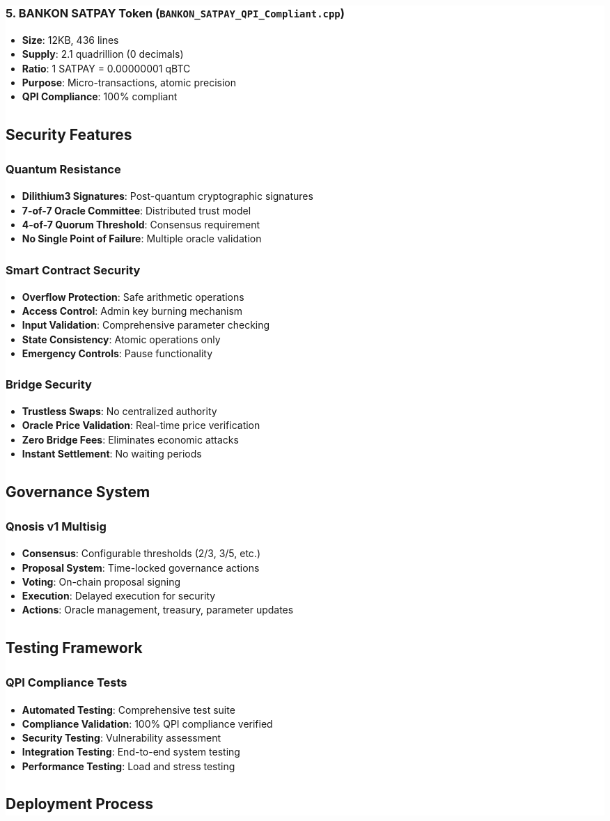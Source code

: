 ### 5. BANKON SATPAY Token (`BANKON_SATPAY_QPI_Compliant.cpp`)
- **Size**: 12KB, 436 lines
- **Supply**: 2.1 quadrillion (0 decimals)
- **Ratio**: 1 SATPAY = 0.00000001 qBTC
- **Purpose**: Micro-transactions, atomic precision
- **QPI Compliance**: 100% compliant

## Security Features

### Quantum Resistance
- **Dilithium3 Signatures**: Post-quantum cryptographic signatures
- **7-of-7 Oracle Committee**: Distributed trust model
- **4-of-7 Quorum Threshold**: Consensus requirement
- **No Single Point of Failure**: Multiple oracle validation

### Smart Contract Security
- **Overflow Protection**: Safe arithmetic operations
- **Access Control**: Admin key burning mechanism
- **Input Validation**: Comprehensive parameter checking
- **State Consistency**: Atomic operations only
- **Emergency Controls**: Pause functionality

### Bridge Security
- **Trustless Swaps**: No centralized authority
- **Oracle Price Validation**: Real-time price verification
- **Zero Bridge Fees**: Eliminates economic attacks
- **Instant Settlement**: No waiting periods

## Governance System

### Qnosis v1 Multisig
- **Consensus**: Configurable thresholds (2/3, 3/5, etc.)
- **Proposal System**: Time-locked governance actions
- **Voting**: On-chain proposal signing
- **Execution**: Delayed execution for security
- **Actions**: Oracle management, treasury, parameter updates

## Testing Framework

### QPI Compliance Tests
- **Automated Testing**: Comprehensive test suite
- **Compliance Validation**: 100% QPI compliance verified
- **Security Testing**: Vulnerability assessment
- **Integration Testing**: End-to-end system testing
- **Performance Testing**: Load and stress testing

## Deployment Process
